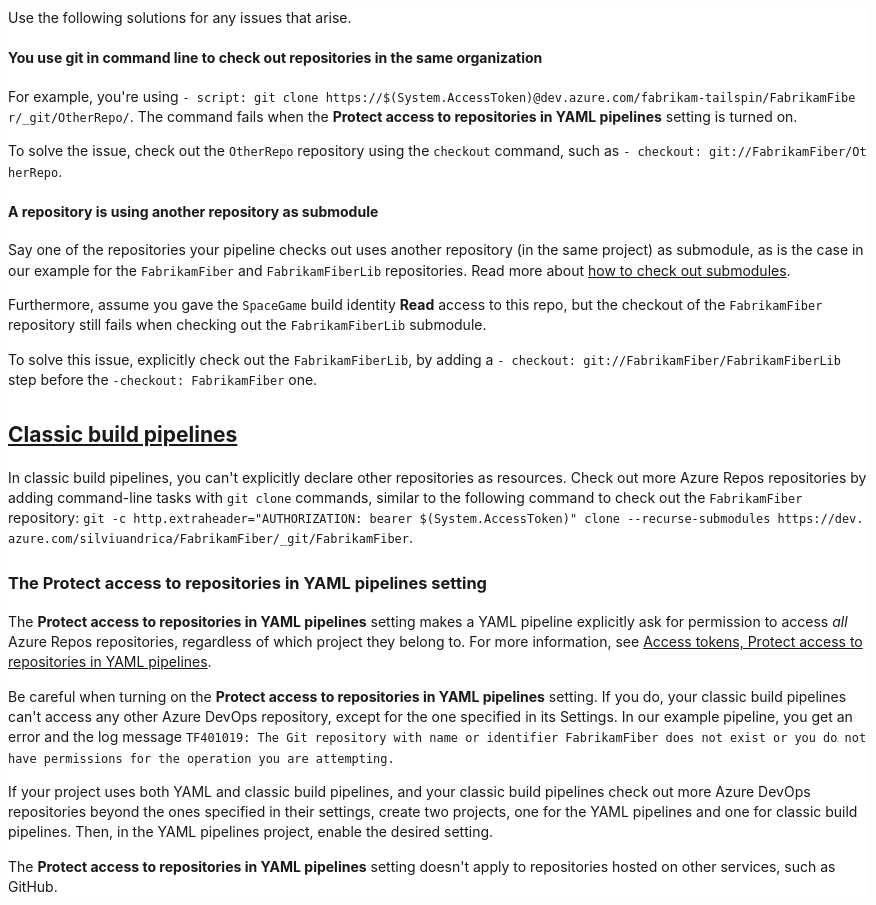 Use the following solutions for any issues that arise.

#### You use git in command line to check out repositories in the same organization

For example, you're using `- script: git clone https://$(System.AccessToken)@dev.azure.com/fabrikam-tailspin/FabrikamFiber/_git/OtherRepo/`. The command fails when the **Protect access to repositories in YAML pipelines** setting is turned on.

To solve the issue, check out the `OtherRepo` repository using the `checkout` command, such as `- checkout: git://FabrikamFiber/OtherRepo`.

#### A repository is using another repository as submodule

Say one of the repositories your pipeline checks out uses another repository (in the same project) as submodule, as is the case in our example for the `FabrikamFiber` and `FabrikamFiberLib` repositories. Read more about [how to check out submodules](../repos/pipeline-options-for-git.md#checkout-submodules).

Furthermore, assume you gave the `SpaceGame` build identity **Read** access to this repo, but the checkout of the `FabrikamFiber` repository still fails when checking out the `FabrikamFiberLib` submodule.

To solve this issue, explicitly check out the `FabrikamFiberLib`, by adding a `- checkout: git://FabrikamFiber/FabrikamFiberLib` step before the `-checkout: FabrikamFiber` one.

## [Classic build pipelines](#tab/classic)

In classic build pipelines, you can't explicitly declare other repositories as resources. Check out more Azure Repos repositories by adding command-line tasks with `git clone` commands, similar to the following command to check out the `FabrikamFiber` repository: `git -c http.extraheader="AUTHORIZATION: bearer $(System.AccessToken)" clone --recurse-submodules https://dev.azure.com/silviuandrica/FabrikamFiber/_git/FabrikamFiber`.

### The **Protect access to repositories in YAML pipelines** setting

The **Protect access to repositories in YAML pipelines** setting makes a YAML pipeline explicitly ask for permission to access _all_ Azure Repos repositories, regardless of which project they belong to. For more information, see [Access tokens, Protect access to repositories in YAML pipelines](../process/access-tokens.md#protect-access-to-repositories-in-yaml-pipelines).

Be careful when turning on the **Protect access to repositories in YAML pipelines** setting. If you do, your classic build pipelines can't access any other Azure DevOps repository, except for the one specified in its Settings. In our example pipeline, you get an error and the log message `TF401019: The Git repository with name or identifier FabrikamFiber does not exist or you do not have permissions for the operation you are attempting.`

If your project uses both YAML and classic build pipelines, and your classic build pipelines check out more Azure DevOps repositories beyond the ones specified in their settings, create two projects, one for the YAML pipelines and one for classic build pipelines. Then, in the YAML pipelines project, enable the desired setting.

The **Protect access to repositories in YAML pipelines** setting doesn't apply to repositories hosted on other services, such as GitHub.
